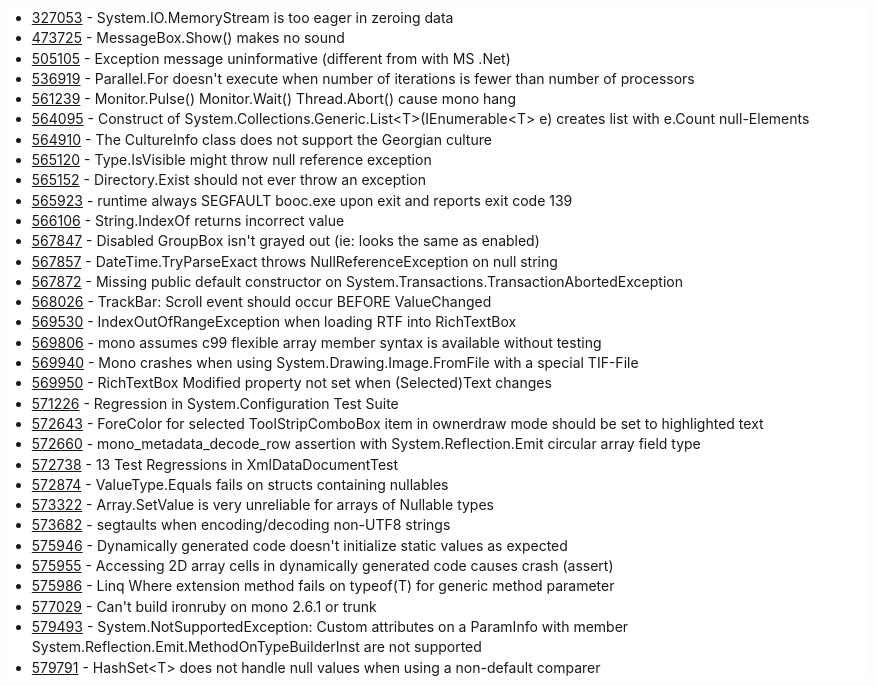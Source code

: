 -   [327053](https://bugzilla.novell.com/show_bug.cgi?id=327053) - System.IO.MemoryStream is too eager in zeroing data
-   [473725](https://bugzilla.novell.com/show_bug.cgi?id=473725) - MessageBox.Show() makes no sound
-   [505105](https://bugzilla.novell.com/show_bug.cgi?id=505105) - Exception message uninformative (different from with MS .Net)
-   [536919](https://bugzilla.novell.com/show_bug.cgi?id=536919) - Parallel.For doesn't execute when number of iterations is fewer than number of processors
-   [561239](https://bugzilla.novell.com/show_bug.cgi?id=561239) - Monitor.Pulse() Monitor.Wait() Thread.Abort() cause mono hang
-   [564095](https://bugzilla.novell.com/show_bug.cgi?id=564095) - Construct of System.Collections.Generic.List\<T\>(IEnumerable\<T\> e) creates list with e.Count null-Elements
-   [564910](https://bugzilla.novell.com/show_bug.cgi?id=564910) - The CultureInfo class does not support the Georgian culture
-   [565120](https://bugzilla.novell.com/show_bug.cgi?id=565120) - Type.IsVisible might throw null reference exception
-   [565152](https://bugzilla.novell.com/show_bug.cgi?id=565152) - Directory.Exist should not ever throw an exception
-   [565923](https://bugzilla.novell.com/show_bug.cgi?id=565923) - runtime always SEGFAULT booc.exe upon exit and reports exit code 139
-   [566106](https://bugzilla.novell.com/show_bug.cgi?id=566106) - String.IndexOf returns incorrect value
-   [567847](https://bugzilla.novell.com/show_bug.cgi?id=567847) - Disabled GroupBox isn't grayed out (ie: looks the same as enabled)
-   [567857](https://bugzilla.novell.com/show_bug.cgi?id=567857) - DateTime.TryParseExact throws NullReferenceException on null string
-   [567872](https://bugzilla.novell.com/show_bug.cgi?id=567872) - Missing public default constructor on System.Transactions.TransactionAbortedException
-   [568026](https://bugzilla.novell.com/show_bug.cgi?id=568026) - TrackBar: Scroll event should occur BEFORE ValueChanged
-   [569530](https://bugzilla.novell.com/show_bug.cgi?id=569530) - IndexOutOfRangeException when loading RTF into RichTextBox
-   [569806](https://bugzilla.novell.com/show_bug.cgi?id=569806) - mono assumes c99 flexible array member syntax is available without testing
-   [569940](https://bugzilla.novell.com/show_bug.cgi?id=569940) - Mono crashes when using System.Drawing.Image.FromFile with a special TIF-File
-   [569950](https://bugzilla.novell.com/show_bug.cgi?id=569950) - RichTextBox Modified property not set when (Selected)Text changes
-   [571226](https://bugzilla.novell.com/show_bug.cgi?id=571226) - Regression in System.Configuration Test Suite
-   [572643](https://bugzilla.novell.com/show_bug.cgi?id=572643) - ForeColor for selected ToolStripComboBox item in ownerdraw mode should be set to highlighted text
-   [572660](https://bugzilla.novell.com/show_bug.cgi?id=572660) - mono_metadata_decode_row assertion with System.Reflection.Emit circular array field type
-   [572738](https://bugzilla.novell.com/show_bug.cgi?id=572738) - 13 Test Regressions in XmlDataDocumentTest
-   [572874](https://bugzilla.novell.com/show_bug.cgi?id=572874) - ValueType.Equals fails on structs containing nullables
-   [573322](https://bugzilla.novell.com/show_bug.cgi?id=573322) - Array.SetValue is very unreliable for arrays of Nullable types
-   [573682](https://bugzilla.novell.com/show_bug.cgi?id=573682) - segtaults when encoding/decoding non-UTF8 strings
-   [575946](https://bugzilla.novell.com/show_bug.cgi?id=575946) - Dynamically generated code doesn't initialize static values as expected
-   [575955](https://bugzilla.novell.com/show_bug.cgi?id=575955) - Accessing 2D array cells in dynamically generated code causes crash (assert)
-   [575986](https://bugzilla.novell.com/show_bug.cgi?id=575986) - Linq Where extension method fails on typeof(T) for generic method parameter
-   [577029](https://bugzilla.novell.com/show_bug.cgi?id=577029) - Can't build ironruby on mono 2.6.1 or trunk
-   [579493](https://bugzilla.novell.com/show_bug.cgi?id=579493) - System.NotSupportedException: Custom attributes on a ParamInfo with member System.Reflection.Emit.MethodOnTypeBuilderInst are not supported
-   [579791](https://bugzilla.novell.com/show_bug.cgi?id=579791) - HashSet\<T\> does not handle null values when using a non-default comparer